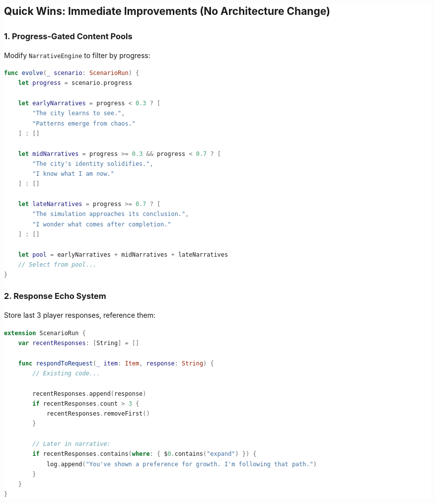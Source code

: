## Quick Wins: Immediate Improvements (No Architecture Change)

### 1. **Progress-Gated Content Pools**
Modify `NarrativeEngine` to filter by progress:

```swift
func evolve(_ scenario: ScenarioRun) {
    let progress = scenario.progress
    
    let earlyNarratives = progress < 0.3 ? [
        "The city learns to see.",
        "Patterns emerge from chaos."
    ] : []
    
    let midNarratives = progress >= 0.3 && progress < 0.7 ? [
        "The city's identity solidifies.",
        "I know what I am now."
    ] : []
    
    let lateNarratives = progress >= 0.7 ? [
        "The simulation approaches its conclusion.",
        "I wonder what comes after completion."
    ] : []
    
    let pool = earlyNarratives + midNarratives + lateNarratives
    // Select from pool...
}
```

### 2. **Response Echo System**
Store last 3 player responses, reference them:

```swift
extension ScenarioRun {
    var recentResponses: [String] = []
    
    func respondToRequest(_ item: Item, response: String) {
        // Existing code...
        
        recentResponses.append(response)
        if recentResponses.count > 3 {
            recentResponses.removeFirst()
        }
        
        // Later in narrative:
        if recentResponses.contains(where: { $0.contains("expand") }) {
            log.append("You've shown a preference for growth. I'm following that path.")
        }
    }
}
```
